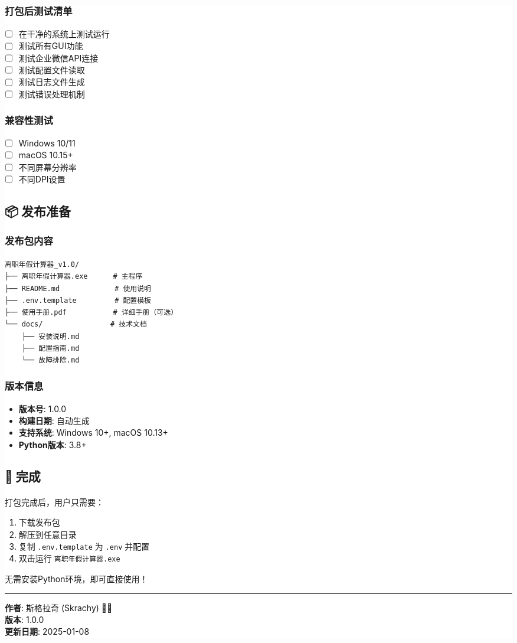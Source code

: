 ### 打包后测试清单
- [ ] 在干净的系统上测试运行
- [ ] 测试所有GUI功能
- [ ] 测试企业微信API连接
- [ ] 测试配置文件读取
- [ ] 测试日志文件生成
- [ ] 测试错误处理机制

### 兼容性测试
- [ ] Windows 10/11
- [ ] macOS 10.15+
- [ ] 不同屏幕分辨率
- [ ] 不同DPI设置

## 📦 发布准备

### 发布包内容
```
离职年假计算器_v1.0/
├── 离职年假计算器.exe      # 主程序
├── README.md             # 使用说明
├── .env.template         # 配置模板
├── 使用手册.pdf           # 详细手册（可选）
└── docs/                # 技术文档
    ├── 安装说明.md
    ├── 配置指南.md
    └── 故障排除.md
```

### 版本信息
- **版本号**: 1.0.0
- **构建日期**: 自动生成
- **支持系统**: Windows 10+, macOS 10.13+
- **Python版本**: 3.8+

## 🎉 完成

打包完成后，用户只需要：
1. 下载发布包
2. 解压到任意目录
3. 复制 `.env.template` 为 `.env` 并配置
4. 双击运行 `离职年假计算器.exe`

无需安装Python环境，即可直接使用！

---

**作者**: 斯格拉奇 (Skrachy) 🐔🤖  
**版本**: 1.0.0  
**更新日期**: 2025-01-08